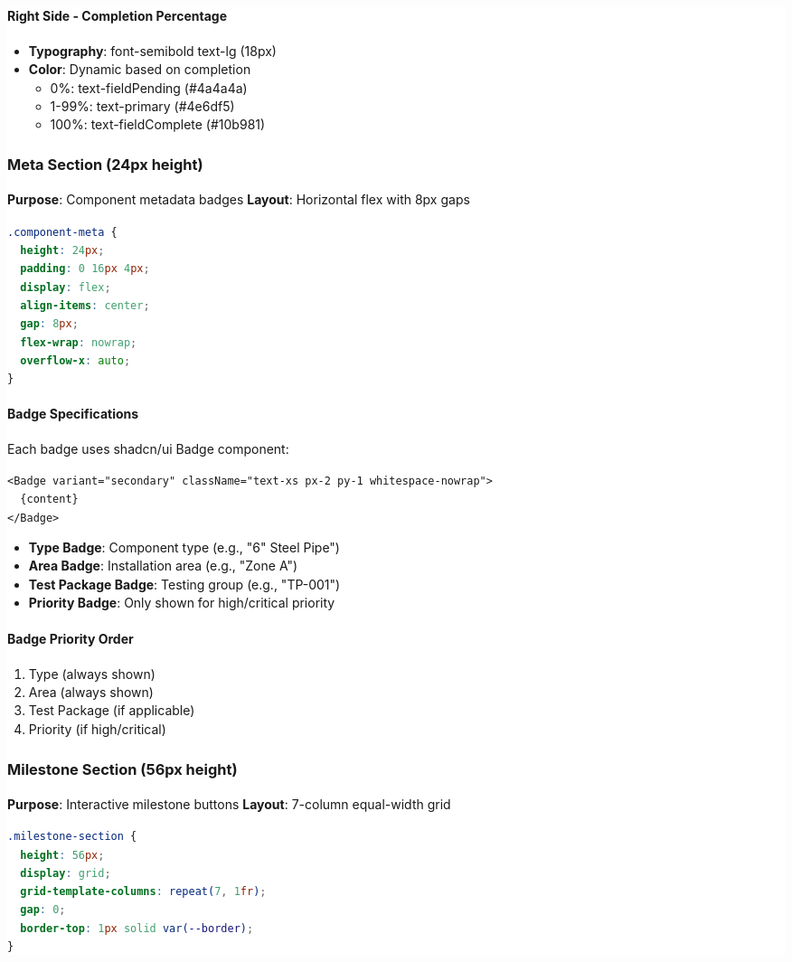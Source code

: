 #### Right Side - Completion Percentage
- **Typography**: font-semibold text-lg (18px)
- **Color**: Dynamic based on completion
  - 0%: text-fieldPending (#4a4a4a)
  - 1-99%: text-primary (#4e6df5)
  - 100%: text-fieldComplete (#10b981)

### Meta Section (24px height)

**Purpose**: Component metadata badges
**Layout**: Horizontal flex with 8px gaps

```css
.component-meta {
  height: 24px;
  padding: 0 16px 4px;
  display: flex;
  align-items: center;
  gap: 8px;
  flex-wrap: nowrap;
  overflow-x: auto;
}
```

#### Badge Specifications
Each badge uses shadcn/ui Badge component:

```tsx
<Badge variant="secondary" className="text-xs px-2 py-1 whitespace-nowrap">
  {content}
</Badge>
```

- **Type Badge**: Component type (e.g., "6\" Steel Pipe")
- **Area Badge**: Installation area (e.g., "Zone A")  
- **Test Package Badge**: Testing group (e.g., "TP-001")
- **Priority Badge**: Only shown for high/critical priority

#### Badge Priority Order
1. Type (always shown)
2. Area (always shown) 
3. Test Package (if applicable)
4. Priority (if high/critical)

### Milestone Section (56px height)

**Purpose**: Interactive milestone buttons
**Layout**: 7-column equal-width grid

```css
.milestone-section {
  height: 56px;
  display: grid;
  grid-template-columns: repeat(7, 1fr);
  gap: 0;
  border-top: 1px solid var(--border);
}
```

